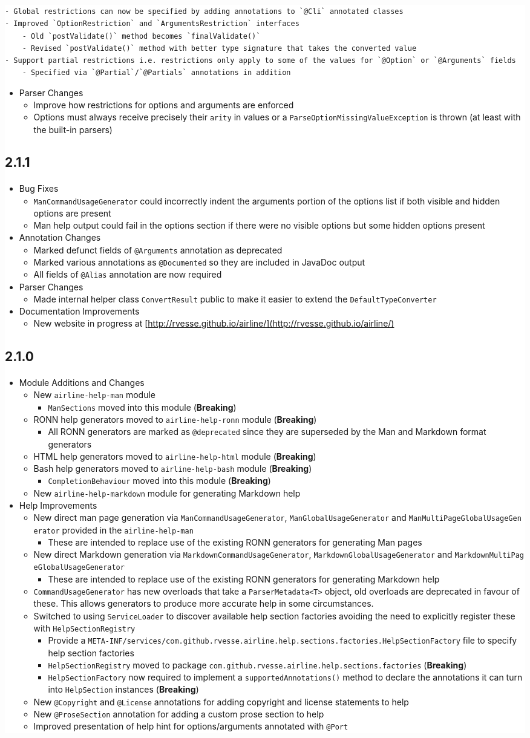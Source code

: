     - Global restrictions can now be specified by adding annotations to `@Cli` annotated classes
    - Improved `OptionRestriction` and `ArgumentsRestriction` interfaces
        - Old `postValidate()` method becomes `finalValidate()`
        - Revised `postValidate()` method with better type signature that takes the converted value
    - Support partial restrictions i.e. restrictions only apply to some of the values for `@Option` or `@Arguments` fields
        - Specified via `@Partial`/`@Partials` annotations in addition 
- Parser Changes
    - Improve how restrictions for options and arguments are enforced
    - Options must always receive precisely their `arity` in values or a `ParseOptionMissingValueException` is thrown (at least with the built-in parsers)

## 2.1.1

- Bug Fixes
    - `ManCommandUsageGenerator` could incorrectly indent the arguments portion of the options list if both visible and hidden options are present
    - Man help output could fail in the options section if there were no visible options but some hidden options present
- Annotation Changes
   - Marked defunct fields of `@Arguments` annotation as deprecated
   - Marked various annotations as `@Documented` so they are included in JavaDoc output
   - All fields of `@Alias` annotation are now required
- Parser Changes
    - Made internal helper class `ConvertResult` public to make it easier to extend the `DefaultTypeConverter`
- Documentation Improvements
    - New website in progress at [http://rvesse.github.io/airline/](http://rvesse.github.io/airline/)

## 2.1.0

- Module Additions and Changes
    - New `airline-help-man` module
        - `ManSections` moved into this module (**Breaking**)
    - RONN help generators moved to `airline-help-ronn` module (**Breaking**)
        - All RONN generators are marked as `@deprecated` since they are superseded by the Man and Markdown format generators
    - HTML help generators moved to `airline-help-html` module (**Breaking**)
    - Bash help generators moved to `airline-help-bash` module (**Breaking**)
        - `CompletionBehaviour` moved into this module (**Breaking**)
     - New `airline-help-markdown` module for generating Markdown help
- Help Improvements
    - New direct man page generation via `ManCommandUsageGenerator`, `ManGlobalUsageGenerator` and `ManMultiPageGlobalUsageGenerator` provided in the `airline-help-man`
        - These are intended to replace use of the existing RONN generators for generating Man pages
   - New direct Markdown generation via `MarkdownCommandUsageGenerator`, `MarkdownGlobalUsageGenerator` and `MarkdownMultiPageGlobalUsageGenerator`
        -  These are intended to replace use of the existing RONN generators for generating Markdown help
    - `CommandUsageGenerator` has new overloads that take a `ParserMetadata<T>` object, old overloads are deprecated in favour of these.  This allows generators to produce more accurate help in some circumstances.
    - Switched to using `ServiceLoader` to discover available help section factories avoiding the need to explicitly register these with `HelpSectionRegistry`
        - Provide a `META-INF/services/com.github.rvesse.airline.help.sections.factories.HelpSectionFactory` file to specify help section factories
        - `HelpSectionRegistry` moved to package `com.github.rvesse.airline.help.sections.factories` (**Breaking**)
        - `HelpSectionFactory` now required to implement a `supportedAnnotations()` method to declare the annotations it can turn into `HelpSection` instances (**Breaking**)
    - New `@Copyright` and `@License` annotations for adding copyright and license statements to help
    - New `@ProseSection` annotation for adding a custom prose section to help
    - Improved presentation of help hint for options/arguments annotated with `@Port`